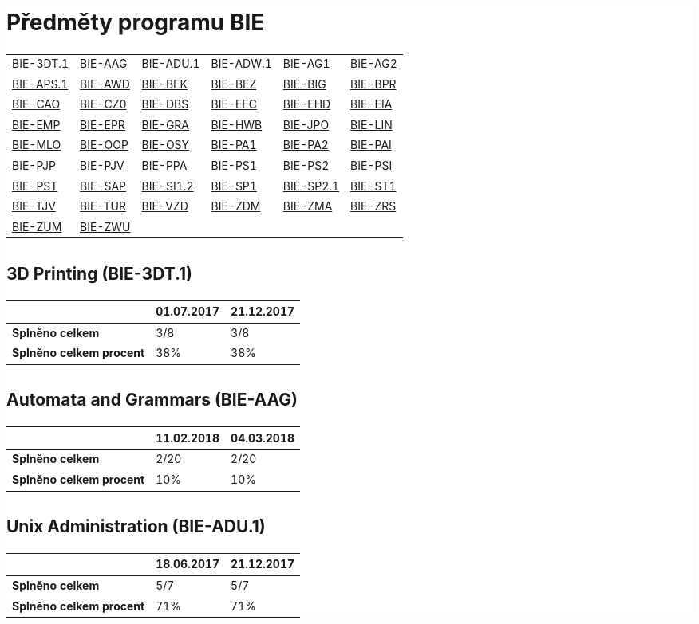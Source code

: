 # Předměty programu BIE


| | | | | | |
|-|-|-|-|-|-|
|[BIE-3DT.1](#3d-printing-bie-3dt1) | [BIE-AAG](#automata-and-grammars-bie-aag) | [BIE-ADU.1](#unix-administration-bie-adu1) | [BIE-ADW.1](#windows-administration-bie-adw1) | [BIE-AG1](#algorithms-and-graphs-1-bie-ag1) | [BIE-AG2](#algorithms-and-graphs-2-bie-ag2)|
|[BIE-APS.1](#architectures-of-computer-systems-bie-aps1) | [BIE-AWD](#web-and-database-server-administration-bie-awd) | [BIE-BEK](#secure-code-bie-bek) | [BIE-BEZ](#security-bie-bez) | [BIE-BIG](#db-technologies-for-big-data-bie-big) | [BIE-BPR](#bachelor-project-bie-bpr)|
|[BIE-CAO](#digital-and-analog-circuits-bie-cao) | [BIE-CZ0](#základy-češtiny-pro-cizince-bie-cz0) | [BIE-DBS](#database-systems-bie-dbs) | [BIE-EEC](#english-external-certificate-bie-eec) | [BIE-EHD](#introduction-to-european-economic-history-bie-ehd) | [BIE-EIA](#efficient-implementation-of-algorithms-bie-eia)|
|[BIE-EMP](#economic-and-management-principles-bie-emp) | [BIE-EPR](#economic-project-bie-epr) | [BIE-GRA](#graph-algorithms-and-complexity-theory-bie-gra) | [BIE-HWB](#hardware-security-bie-hwb) | [BIE-JPO](#computer-units-bie-jpo) | [BIE-LIN](#linear-algebra-bie-lin)|
|[BIE-MLO](#mathematical-logic-bie-mlo) | [BIE-OOP](#object-oriented-programming-bie-oop) | [BIE-OSY](#operating-systems-bie-osy) | [BIE-PA1](#programming-and-algorithmics-1-bie-pa1) | [BIE-PA2](#programming-and-algorithmics-2-bie-pa2) | [BIE-PAI](#law-and-informatics-bie-pai)|
|[BIE-PJP](#programming-languages-and-compilers-bie-pjp) | [BIE-PJV](#programming-in-java-bie-pjv) | [BIE-PPA](#programming-paradigms-bie-ppa) | [BIE-PS1](#programming-in-shell-1-bie-ps1) | [BIE-PS2](#programming-in-shell-2-bie-ps2) | [BIE-PSI](#computer-networks-bie-psi)|
|[BIE-PST](#probability-and-statistics-bie-pst) | [BIE-SAP](#computer-structures-and-architectures-bie-sap) | [BIE-SI1.2](#software-engineering-i-bie-si12) | [BIE-SP1](#team-software-project-1-bie-sp1) | [BIE-SP2.1](#team-software-project-2-bie-sp21) | [BIE-ST1](#network-technology-1-bie-st1)|
|[BIE-TJV](#java-technology-bie-tjv) | [BIE-TUR](#user-interface-design-bie-tur) | [BIE-VZD](#data-mining-bie-vzd) | [BIE-ZDM](#elements-of-discrete-mathematics-bie-zdm) | [BIE-ZMA](#elements-of-calculus-bie-zma) | [BIE-ZRS](#basics-of-system-control-bie-zrs)|
|[BIE-ZUM](#artificial-intelligence-fundamentals-bie-zum) | [BIE-ZWU](#introduction-to-web-and-user-interfaces-bie-zwu)|

        
## 3D Printing (BIE-3DT.1)

|                          |01.07.2017|21.12.2017|
|--------------------------|--------------------|--------------------|
|**Splněno celkem**        |3/8|3/8|
|**Splněno celkem procent**|38%|38%|


## Automata and Grammars (BIE-AAG)

|                          |11.02.2018|04.03.2018|
|--------------------------|--------------------|--------------------|
|**Splněno celkem**        |2/20|2/20|
|**Splněno celkem procent**|10%|10%|


## Unix Administration (BIE-ADU.1)

|                          |18.06.2017|21.12.2017|
|--------------------------|--------------------|--------------------|
|**Splněno celkem**        |5/7|5/7|
|**Splněno celkem procent**|71%|71%|

